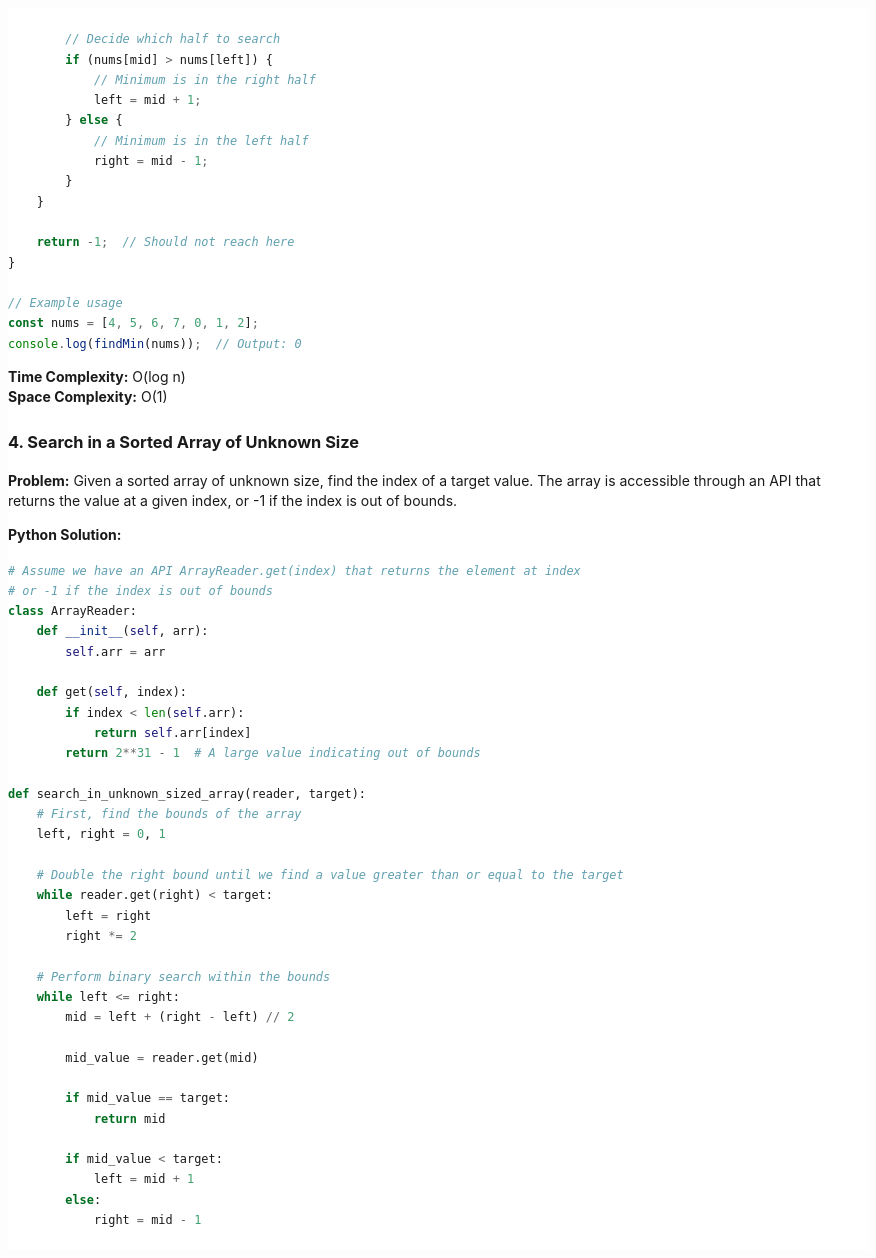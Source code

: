 ```javascript
        
        // Decide which half to search
        if (nums[mid] > nums[left]) {
            // Minimum is in the right half
            left = mid + 1;
        } else {
            // Minimum is in the left half
            right = mid - 1;
        }
    }
    
    return -1;  // Should not reach here
}

// Example usage
const nums = [4, 5, 6, 7, 0, 1, 2];
console.log(findMin(nums));  // Output: 0
```

**Time Complexity:** O(log n)  
**Space Complexity:** O(1)

### 4. Search in a Sorted Array of Unknown Size

**Problem:** Given a sorted array of unknown size, find the index of a target value. The array is accessible through an API that returns the value at a given index, or -1 if the index is out of bounds.

**Python Solution:**
```python
# Assume we have an API ArrayReader.get(index) that returns the element at index
# or -1 if the index is out of bounds
class ArrayReader:
    def __init__(self, arr):
        self.arr = arr
    
    def get(self, index):
        if index < len(self.arr):
            return self.arr[index]
        return 2**31 - 1  # A large value indicating out of bounds

def search_in_unknown_sized_array(reader, target):
    # First, find the bounds of the array
    left, right = 0, 1
    
    # Double the right bound until we find a value greater than or equal to the target
    while reader.get(right) < target:
        left = right
        right *= 2
    
    # Perform binary search within the bounds
    while left <= right:
        mid = left + (right - left) // 2
        
        mid_value = reader.get(mid)
        
        if mid_value == target:
            return mid
        
        if mid_value < target:
            left = mid + 1
        else:
            right = mid - 1
    
```